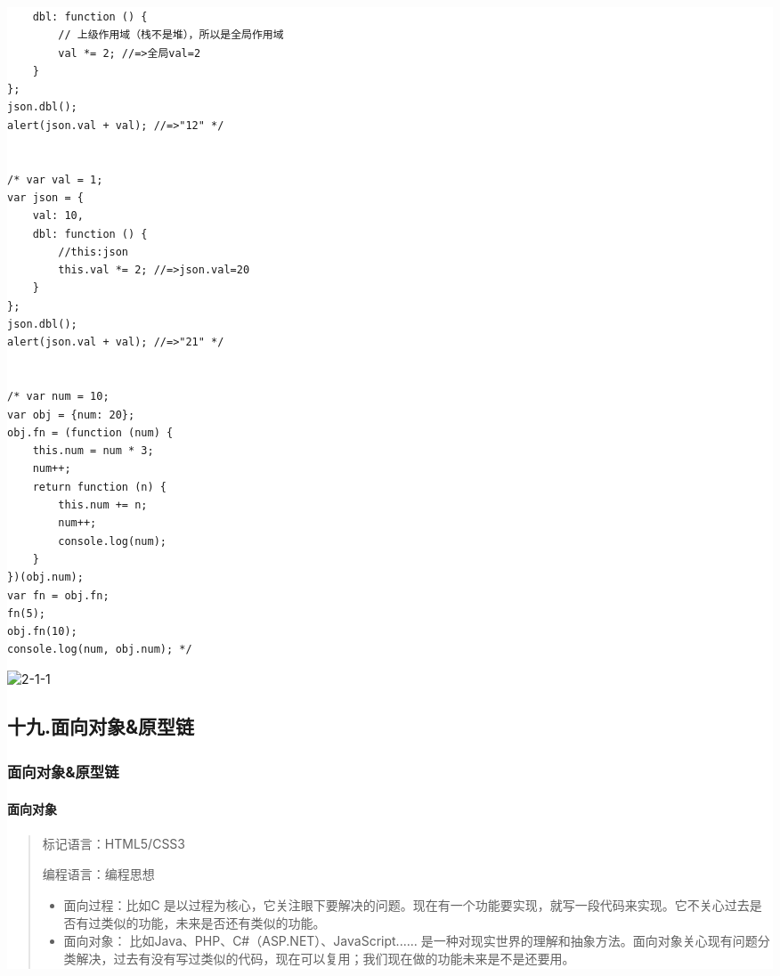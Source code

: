 ```JS
	dbl: function () {
		// 上级作用域（栈不是堆），所以是全局作用域
		val *= 2; //=>全局val=2
	}
};
json.dbl();
alert(json.val + val); //=>"12" */


/* var val = 1;
var json = {
	val: 10,
	dbl: function () {
		//this:json
		this.val *= 2; //=>json.val=20
	}
};
json.dbl();
alert(json.val + val); //=>"21" */


/* var num = 10;
var obj = {num: 20};
obj.fn = (function (num) {
    this.num = num * 3;
    num++;
    return function (n) {
        this.num += n;
        num++;
        console.log(num);
    }
})(obj.num);
var fn = obj.fn;
fn(5);
obj.fn(10);
console.log(num, obj.num); */
```

![2-1-1](C:\Users\左海之浅\Desktop\课程笔记\图片文件\2-1-1.png)

## 十九.面向对象&原型链

### 面向对象&原型链

#### 面向对象

> 标记语言：HTML5/CSS3
>
> 编程语言：编程思想
>
> - 面向过程：比如C 是以过程为核心，它关注眼下要解决的问题。现在有一个功能要实现，就写一段代码来实现。它不关心过去是否有过类似的功能，未来是否还有类似的功能。
> - 面向对象： 比如Java、PHP、C#（ASP.NET）、JavaScript......  是一种对现实世界的理解和抽象方法。面向对象关心现有问题分类解决，过去有没有写过类似的代码，现在可以复用；我们现在做的功能未来是不是还要用。
